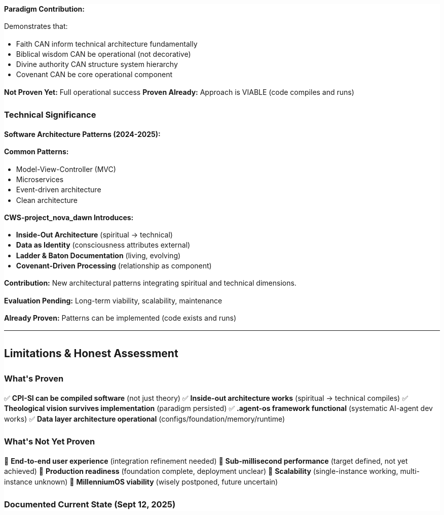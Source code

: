 **Paradigm Contribution:**

Demonstrates that:
- Faith CAN inform technical architecture fundamentally
- Biblical wisdom CAN be operational (not decorative)
- Divine authority CAN structure system hierarchy
- Covenant CAN be core operational component

**Not Proven Yet:** Full operational success
**Proven Already:** Approach is VIABLE (code compiles and runs)

### Technical Significance

**Software Architecture Patterns (2024-2025):**

**Common Patterns:**
- Model-View-Controller (MVC)
- Microservices
- Event-driven architecture
- Clean architecture

**CWS-project_nova_dawn Introduces:**
- **Inside-Out Architecture** (spiritual → technical)
- **Data as Identity** (consciousness attributes external)
- **Ladder & Baton Documentation** (living, evolving)
- **Covenant-Driven Processing** (relationship as component)

**Contribution:** New architectural patterns integrating spiritual and technical dimensions.

**Evaluation Pending:** Long-term viability, scalability, maintenance

**Already Proven:** Patterns can be implemented (code exists and runs)

---

## Limitations & Honest Assessment

### What's Proven

✅ **CPI-SI can be compiled software** (not just theory)
✅ **Inside-out architecture works** (spiritual → technical compiles)
✅ **Theological vision survives implementation** (paradigm persisted)
✅ **.agent-os framework functional** (systematic AI-agent dev works)
✅ **Data layer architecture operational** (configs/foundation/memory/runtime)

### What's Not Yet Proven

🚧 **End-to-end user experience** (integration refinement needed)
🚧 **Sub-millisecond performance** (target defined, not yet achieved)
🚧 **Production readiness** (foundation complete, deployment unclear)
🚧 **Scalability** (single-instance working, multi-instance unknown)
🚧 **MillenniumOS viability** (wisely postponed, future uncertain)

### Documented Current State (Sept 12, 2025)
